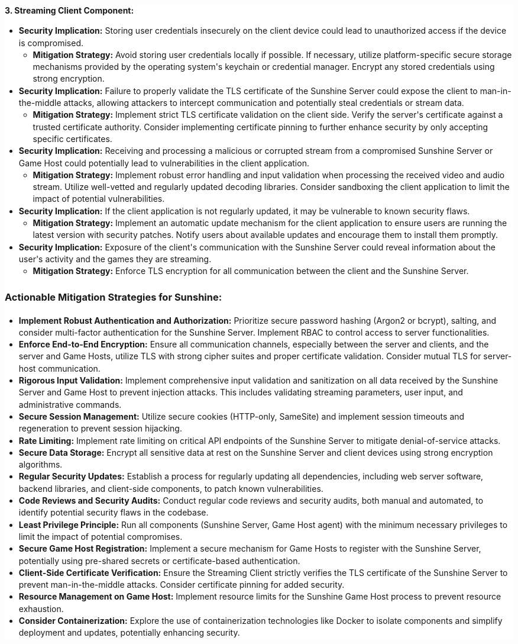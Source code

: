 **3. Streaming Client Component:**

*   **Security Implication:**  Storing user credentials insecurely on the client device could lead to unauthorized access if the device is compromised.
    *   **Mitigation Strategy:**  Avoid storing user credentials locally if possible. If necessary, utilize platform-specific secure storage mechanisms provided by the operating system's keychain or credential manager. Encrypt any stored credentials using strong encryption.
*   **Security Implication:**  Failure to properly validate the TLS certificate of the Sunshine Server could expose the client to man-in-the-middle attacks, allowing attackers to intercept communication and potentially steal credentials or stream data.
    *   **Mitigation Strategy:**  Implement strict TLS certificate validation on the client side. Verify the server's certificate against a trusted certificate authority. Consider implementing certificate pinning to further enhance security by only accepting specific certificates.
*   **Security Implication:**  Receiving and processing a malicious or corrupted stream from a compromised Sunshine Server or Game Host could potentially lead to vulnerabilities in the client application.
    *   **Mitigation Strategy:** Implement robust error handling and input validation when processing the received video and audio stream. Utilize well-vetted and regularly updated decoding libraries. Consider sandboxing the client application to limit the impact of potential vulnerabilities.
*   **Security Implication:**  If the client application is not regularly updated, it may be vulnerable to known security flaws.
    *   **Mitigation Strategy:** Implement an automatic update mechanism for the client application to ensure users are running the latest version with security patches. Notify users about available updates and encourage them to install them promptly.
*   **Security Implication:**  Exposure of the client's communication with the Sunshine Server could reveal information about the user's activity and the games they are streaming.
    *   **Mitigation Strategy:**  Enforce TLS encryption for all communication between the client and the Sunshine Server.

### Actionable Mitigation Strategies for Sunshine:

*   **Implement Robust Authentication and Authorization:** Prioritize secure password hashing (Argon2 or bcrypt), salting, and consider multi-factor authentication for the Sunshine Server. Implement RBAC to control access to server functionalities.
*   **Enforce End-to-End Encryption:**  Ensure all communication channels, especially between the server and clients, and the server and Game Hosts, utilize TLS with strong cipher suites and proper certificate validation. Consider mutual TLS for server-host communication.
*   **Rigorous Input Validation:** Implement comprehensive input validation and sanitization on all data received by the Sunshine Server and Game Host to prevent injection attacks. This includes validating streaming parameters, user input, and administrative commands.
*   **Secure Session Management:** Utilize secure cookies (HTTP-only, SameSite) and implement session timeouts and regeneration to prevent session hijacking.
*   **Rate Limiting:** Implement rate limiting on critical API endpoints of the Sunshine Server to mitigate denial-of-service attacks.
*   **Secure Data Storage:** Encrypt all sensitive data at rest on the Sunshine Server and client devices using strong encryption algorithms.
*   **Regular Security Updates:** Establish a process for regularly updating all dependencies, including web server software, backend libraries, and client-side components, to patch known vulnerabilities.
*   **Code Reviews and Security Audits:** Conduct regular code reviews and security audits, both manual and automated, to identify potential security flaws in the codebase.
*   **Least Privilege Principle:** Run all components (Sunshine Server, Game Host agent) with the minimum necessary privileges to limit the impact of potential compromises.
*   **Secure Game Host Registration:** Implement a secure mechanism for Game Hosts to register with the Sunshine Server, potentially using pre-shared secrets or certificate-based authentication.
*   **Client-Side Certificate Verification:** Ensure the Streaming Client strictly verifies the TLS certificate of the Sunshine Server to prevent man-in-the-middle attacks. Consider certificate pinning for added security.
*   **Resource Management on Game Host:** Implement resource limits for the Sunshine Game Host process to prevent resource exhaustion.
*   **Consider Containerization:** Explore the use of containerization technologies like Docker to isolate components and simplify deployment and updates, potentially enhancing security.